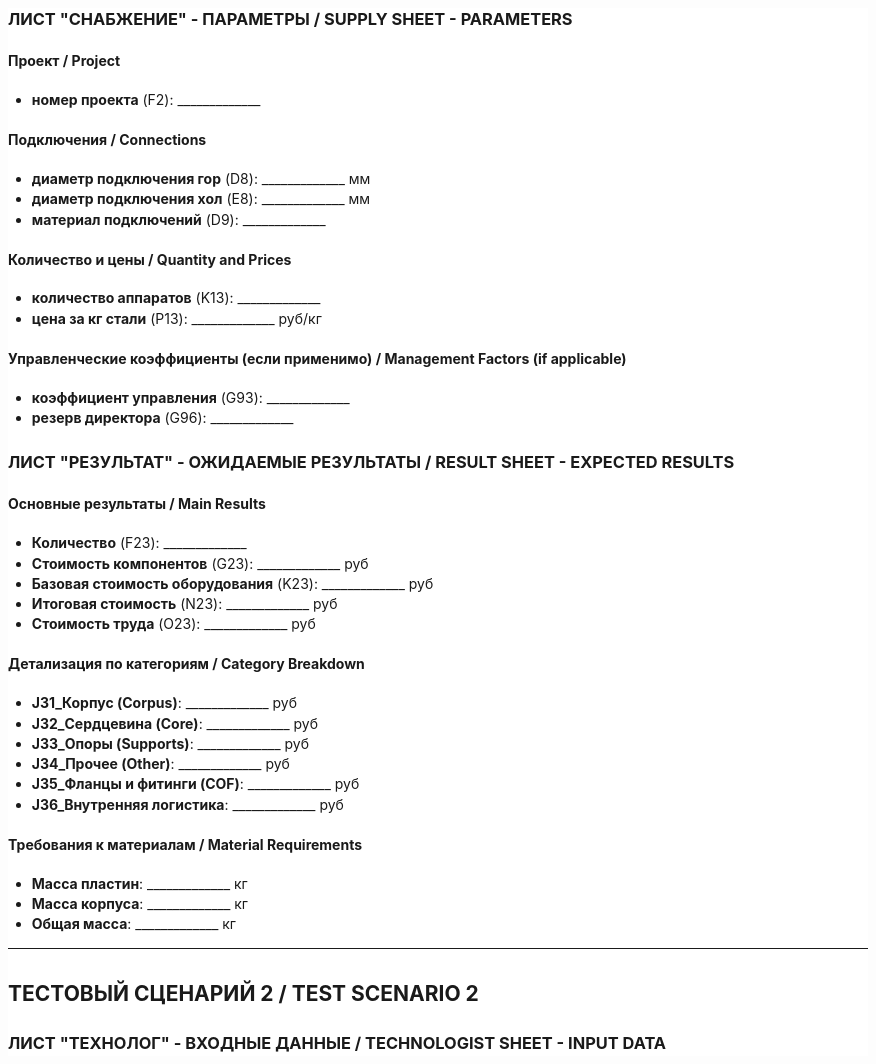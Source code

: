 ### ЛИСТ "СНАБЖЕНИЕ" - ПАРАМЕТРЫ / SUPPLY SHEET - PARAMETERS

#### Проект / Project
- **номер проекта** (F2): _____________

#### Подключения / Connections
- **диаметр подключения гор** (D8): _____________ мм
- **диаметр подключения хол** (E8): _____________ мм
- **материал подключений** (D9): _____________

#### Количество и цены / Quantity and Prices
- **количество аппаратов** (K13): _____________
- **цена за кг стали** (P13): _____________ руб/кг

#### Управленческие коэффициенты (если применимо) / Management Factors (if applicable)
- **коэффициент управления** (G93): _____________
- **резерв директора** (G96): _____________

### ЛИСТ "РЕЗУЛЬТАТ" - ОЖИДАЕМЫЕ РЕЗУЛЬТАТЫ / RESULT SHEET - EXPECTED RESULTS

#### Основные результаты / Main Results
- **Количество** (F23): _____________
- **Стоимость компонентов** (G23): _____________ руб
- **Базовая стоимость оборудования** (K23): _____________ руб
- **Итоговая стоимость** (N23): _____________ руб
- **Стоимость труда** (O23): _____________ руб

#### Детализация по категориям / Category Breakdown
- **J31_Корпус (Corpus)**: _____________ руб
- **J32_Сердцевина (Core)**: _____________ руб
- **J33_Опоры (Supports)**: _____________ руб
- **J34_Прочее (Other)**: _____________ руб
- **J35_Фланцы и фитинги (COF)**: _____________ руб
- **J36_Внутренняя логистика**: _____________ руб

#### Требования к материалам / Material Requirements
- **Масса пластин**: _____________ кг
- **Масса корпуса**: _____________ кг
- **Общая масса**: _____________ кг

---

## ТЕСТОВЫЙ СЦЕНАРИЙ 2 / TEST SCENARIO 2

### ЛИСТ "ТЕХНОЛОГ" - ВХОДНЫЕ ДАННЫЕ / TECHNOLOGIST SHEET - INPUT DATA
